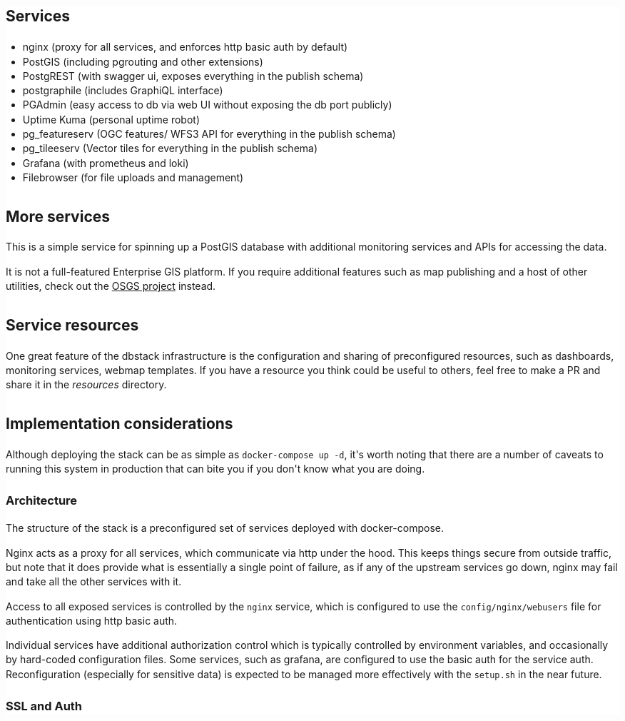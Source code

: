 ## Services

- nginx (proxy for all services, and enforces http basic auth by default)
- PostGIS (including pgrouting and other extensions)
- PostgREST (with swagger ui, exposes everything in the publish schema)
- postgraphile (includes GraphiQL interface)
- PGAdmin (easy access to db via web UI without exposing the db port publicly)
- Uptime Kuma (personal uptime robot)
- pg_featureserv (OGC features/ WFS3 API for everything in the publish schema)
- pg_tileeserv (Vector tiles for everything in the publish schema)
- Grafana (with prometheus and loki)
- Filebrowser (for file uploads and management)

## More services

This is a simple service for spinning up a PostGIS database with additional monitoring services and APIs for accessing the data.

It is not a full-featured Enterprise GIS platform. If you require additional features such as map publishing and a host of other utilities, check out the [OSGS project](https://github.com/kartoza/osgs) instead.

## Service resources

One great feature of the dbstack infrastructure is the configuration and sharing of preconfigured resources, such as dashboards, monitoring services, webmap templates. If you have a resource you think could be useful to others, feel free to make a PR and share it in the _resources_ directory.

## Implementation considerations

Although deploying the stack can be as simple as `docker-compose up -d`, it's worth noting that there are a number of caveats to running this system in production that can bite you if you don't know what you are doing.

### Architecture

The structure of the stack is a preconfigured set of services deployed with docker-compose.

Nginx acts as a proxy for all services, which communicate via http under the hood. This keeps things secure from outside traffic, but note that it does provide what is essentially a single point of failure, as if any of the upstream services go down, nginx may fail and take all the other services with it.

Access to all exposed services is controlled by the `nginx` service, which is configured to use the `config/nginx/webusers` file for authentication using http basic auth.

Individual services have additional authorization control which is typically controlled by environment variables, and occasionally by hard-coded configuration files. Some services, such as grafana, are configured to use the basic auth for the service auth. Reconfiguration (especially for sensitive data) is expected to be managed more effectively with the `setup.sh` in the near future.

### SSL and Auth
